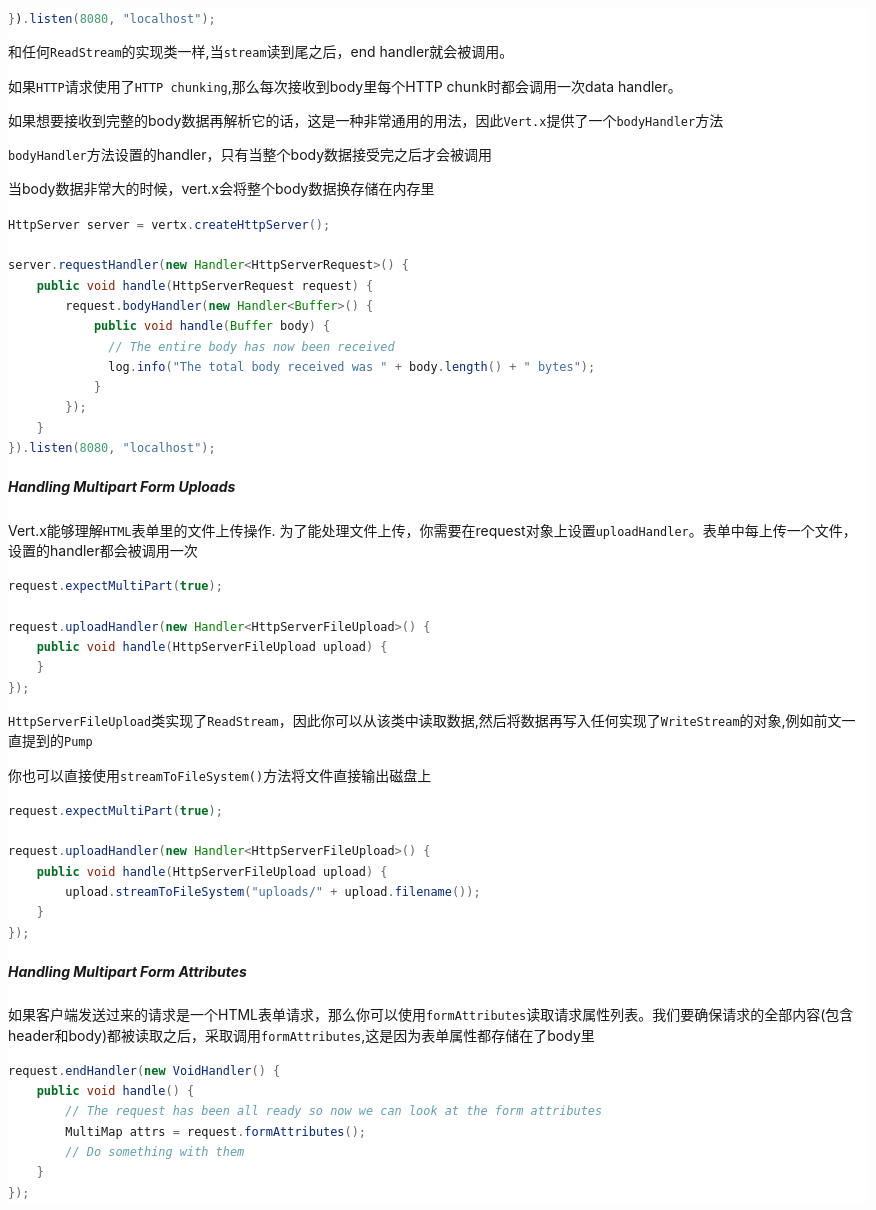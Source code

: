 ```java
}).listen(8080, "localhost");
```

和任何`ReadStream`的实现类一样,当`stream`读到尾之后，end handler就会被调用。

如果`HTTP`请求使用了`HTTP chunking`,那么每次接收到body里每个HTTP chunk时都会调用一次data handler。

如果想要接收到完整的body数据再解析它的话，这是一种非常通用的用法，因此`Vert.x`提供了一个`bodyHandler`方法

`bodyHandler`方法设置的handler，只有当整个body数据接受完之后才会被调用

当body数据非常大的时候，vert.x会将整个body数据换存储在内存里
```java
HttpServer server = vertx.createHttpServer();

server.requestHandler(new Handler<HttpServerRequest>() {
    public void handle(HttpServerRequest request) {
        request.bodyHandler(new Handler<Buffer>() {
            public void handle(Buffer body) {
              // The entire body has now been received
              log.info("The total body received was " + body.length() + " bytes");
            }
        });
    }
}).listen(8080, "localhost");
```

##### Handling Multipart Form Uploads

Vert.x能够理解`HTML`表单里的文件上传操作. 为了能处理文件上传，你需要在request对象上设置`uploadHandler`。表单中每上传一个文件，设置的handler都会被调用一次
```java
request.expectMultiPart(true);

request.uploadHandler(new Handler<HttpServerFileUpload>() {
    public void handle(HttpServerFileUpload upload) {
    }
});
```

`HttpServerFileUpload`类实现了`ReadStream`，因此你可以从该类中读取数据,然后将数据再写入任何实现了`WriteStream`的对象,例如前文一直提到的`Pump`

你也可以直接使用`streamToFileSystem()`方法将文件直接输出磁盘上
```java
request.expectMultiPart(true);

request.uploadHandler(new Handler<HttpServerFileUpload>() {
    public void handle(HttpServerFileUpload upload) {
        upload.streamToFileSystem("uploads/" + upload.filename());
    }
});
```

##### Handling Multipart Form Attributes

如果客户端发送过来的请求是一个HTML表单请求，那么你可以使用`formAttributes`读取请求属性列表。我们要确保请求的全部内容(包含header和body)都被读取之后，采取调用`formAttributes`,这是因为表单属性都存储在了body里
```java
request.endHandler(new VoidHandler() {
    public void handle() {
        // The request has been all ready so now we can look at the form attributes
        MultiMap attrs = request.formAttributes();
        // Do something with them
    }
});
```
